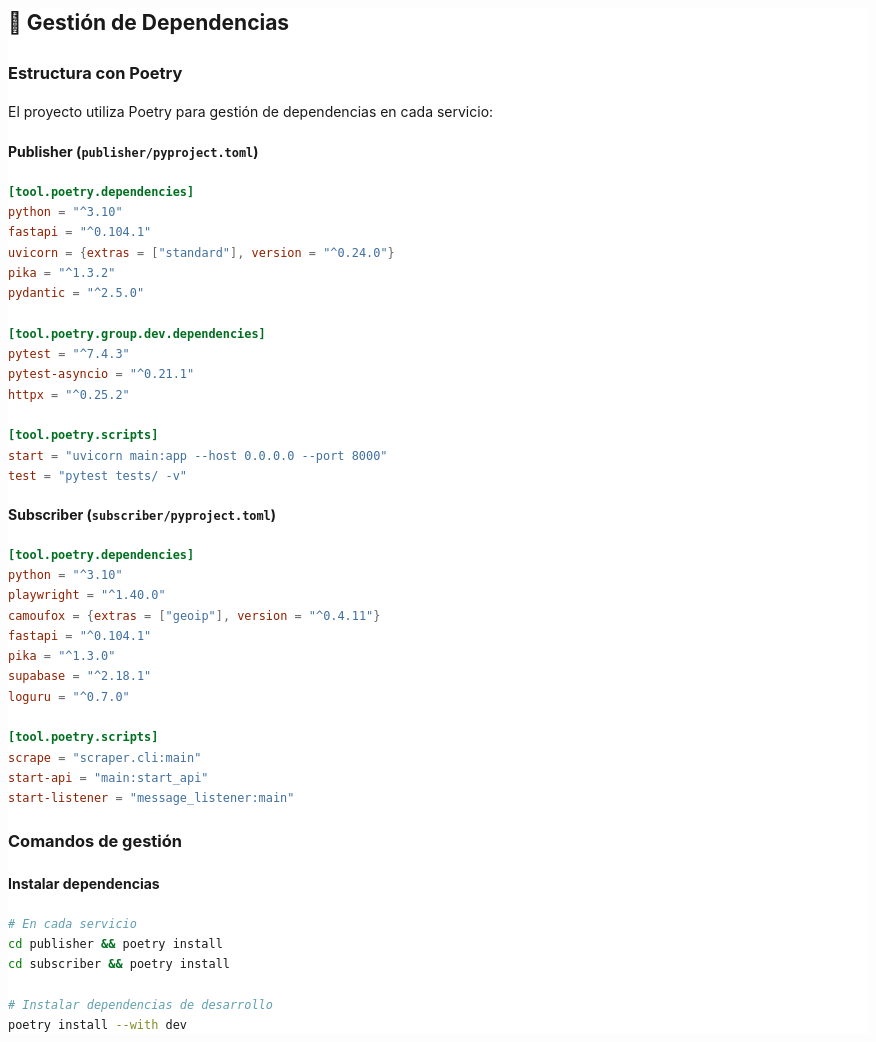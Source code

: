 ## 🔧 Gestión de Dependencias

### Estructura con Poetry
El proyecto utiliza Poetry para gestión de dependencias en cada servicio:

#### Publisher (`publisher/pyproject.toml`)
```toml
[tool.poetry.dependencies]
python = "^3.10"
fastapi = "^0.104.1"
uvicorn = {extras = ["standard"], version = "^0.24.0"}
pika = "^1.3.2"
pydantic = "^2.5.0"

[tool.poetry.group.dev.dependencies]
pytest = "^7.4.3"
pytest-asyncio = "^0.21.1"
httpx = "^0.25.2"

[tool.poetry.scripts]
start = "uvicorn main:app --host 0.0.0.0 --port 8000"
test = "pytest tests/ -v"
```

#### Subscriber (`subscriber/pyproject.toml`)
```toml
[tool.poetry.dependencies]
python = "^3.10"
playwright = "^1.40.0"
camoufox = {extras = ["geoip"], version = "^0.4.11"}
fastapi = "^0.104.1"
pika = "^1.3.0"
supabase = "^2.18.1"
loguru = "^0.7.0"

[tool.poetry.scripts]
scrape = "scraper.cli:main"
start-api = "main:start_api"
start-listener = "message_listener:main"
```

### Comandos de gestión

#### Instalar dependencias
```bash
# En cada servicio
cd publisher && poetry install
cd subscriber && poetry install

# Instalar dependencias de desarrollo
poetry install --with dev
```

